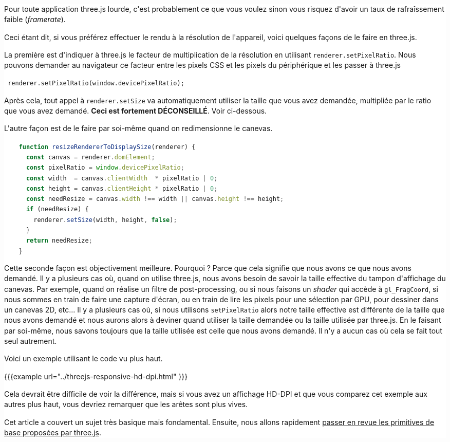 Pour toute application three.js lourde, c'est probablement ce que vous 
voulez sinon vous risquez d'avoir un taux de rafraîssement faible (*framerate*).

Ceci étant dit, si vous préférez effectuer le rendu à la résolution de l'appareil,
voici quelques façons de le faire en three.js.

La première est d'indiquer à three.js le facteur de multiplication de la résolution
en utilisant `renderer.setPixelRatio`. Nous pouvons demander au navigateur ce 
facteur entre les pixels CSS et les pixels du périphérique et les passer à three.js

     renderer.setPixelRatio(window.devicePixelRatio);

Après cela, tout appel à `renderer.setSize` va automatiquement
utiliser la taille que vous avez demandée, multipliée par le 
ratio que vous avez demandé.
**Ceci est fortement DÉCONSEILLÉ**. Voir ci-dessous.

L'autre façon est de le faire par soi-même quand on redimensionne le canevas.

```js
    function resizeRendererToDisplaySize(renderer) {
      const canvas = renderer.domElement;
      const pixelRatio = window.devicePixelRatio;
      const width  = canvas.clientWidth  * pixelRatio | 0;
      const height = canvas.clientHeight * pixelRatio | 0;
      const needResize = canvas.width !== width || canvas.height !== height;
      if (needResize) {
        renderer.setSize(width, height, false);
      }
      return needResize;
    }
```

Cette seconde façon est objectivement meilleure. Pourquoi ? Parce que cela signifie
que nous avons ce que nous avons demandé. Il y a plusieurs cas où,
quand on utilise three.js, nous avons besoin de savoir la taille effective
du tampon d'affichage du canevas. Par exemple, quand on réalise un filtre de
post-processing, ou si nous faisons un *shader* qui accède à `gl_FragCoord`, 
si nous sommes en train de faire une capture d'écran, ou en train de lire les pixels
pour une sélection par GPU, pour dessiner dans un canevas 2D, etc...
Il y a plusieurs cas où, si nous utilisons `setPixelRatio` alors notre
taille effective est différente de la taille que nous avons demandé et nous 
aurons alors à deviner quand utiliser la taille demandée ou la taille utilisée
par three.js. 
En le faisant par soi-même, nous savons toujours que la taille utilisée
est celle que nous avons demandé. Il n'y a aucun cas où cela se fait tout 
seul autrement.

Voici un exemple utilisant le code vu plus haut.

{{{example url="../threejs-responsive-hd-dpi.html" }}}

Cela devrait être difficile de voir la différence, mais si vous avez 
un affichage HD-DPI et que vous comparez cet exemple aux autres plus
haut, vous devriez remarquer que les arêtes sont plus vives. 

Cet article a couvert un sujet très basique mais fondamental. 
Ensuite, nous allons rapidement 
[passer en revue les primitives de base proposées par three.js](threejs-primitives.html).

